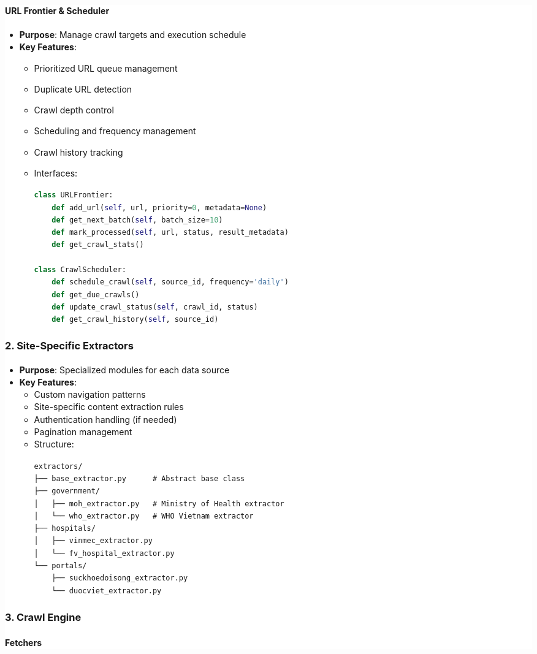 #### URL Frontier & Scheduler

- **Purpose**: Manage crawl targets and execution schedule
- **Key Features**:
  - Prioritized URL queue management
  - Duplicate URL detection
  - Crawl depth control
  - Scheduling and frequency management
  - Crawl history tracking
  - Interfaces:

    ```python
    class URLFrontier:
        def add_url(self, url, priority=0, metadata=None)
        def get_next_batch(self, batch_size=10)
        def mark_processed(self, url, status, result_metadata)
        def get_crawl_stats()

    class CrawlScheduler:
        def schedule_crawl(self, source_id, frequency='daily')
        def get_due_crawls()
        def update_crawl_status(self, crawl_id, status)
        def get_crawl_history(self, source_id)
    ```

### 2. Site-Specific Extractors

- **Purpose**: Specialized modules for each data source
- **Key Features**:
  - Custom navigation patterns
  - Site-specific content extraction rules
  - Authentication handling (if needed)
  - Pagination management
  - Structure:
    ```
    extractors/
    ├── base_extractor.py      # Abstract base class
    ├── government/
    │   ├── moh_extractor.py   # Ministry of Health extractor
    │   └── who_extractor.py   # WHO Vietnam extractor
    ├── hospitals/
    │   ├── vinmec_extractor.py
    │   └── fv_hospital_extractor.py
    └── portals/
        ├── suckhoedoisong_extractor.py
        └── duocviet_extractor.py
    ```

### 3. Crawl Engine

#### Fetchers
